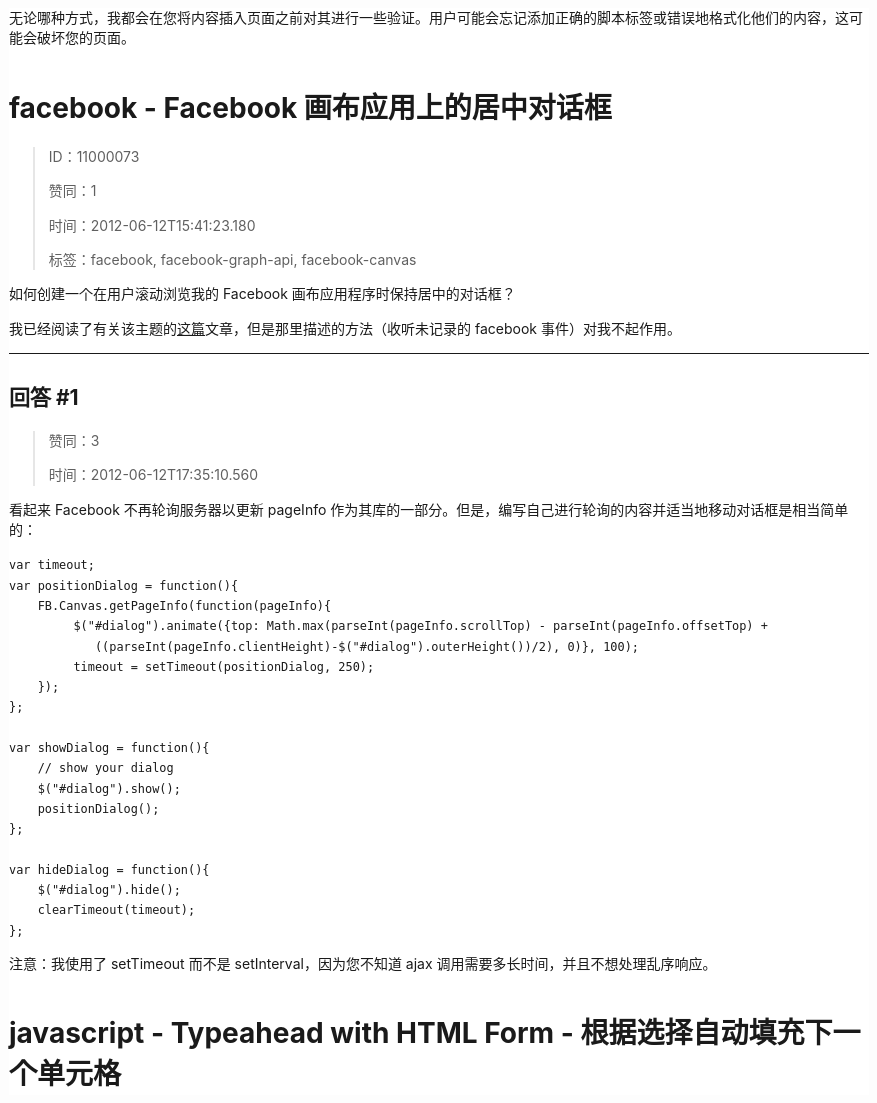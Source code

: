 无论哪种方式，我都会在您将内容插入页面之前对其进行一些验证。用户可能会忘记添加正确的脚本标签或错误地格式化他们的内容，这可能会破坏您的页面。

# facebook - Facebook 画布应用上的居中对话框

> ID：11000073
> 
> 赞同：1
> 
> 时间：2012-06-12T15:41:23.180
> 
> 标签：facebook, facebook-graph-api, facebook-canvas

如何创建一个在用户滚动浏览我的 Facebook 画布应用程序时保持居中的对话框？

我已经阅读了有关该主题的[这篇](http://blog.sjhewitt.co.uk/2011/05/positioning-dialogs-in-facebook-canvas-applications/)文章，但是那里描述的方法（收听未记录的 facebook 事件）对我不起作用。

* * *

## 回答 #1

> 赞同：3
> 
> 时间：2012-06-12T17:35:10.560

看起来 Facebook 不再轮询服务器以更新 pageInfo 作为其库的一部分。但是，编写自己进行轮询的内容并适当地移动对话框是相当简单的：

```
var timeout;
var positionDialog = function(){
    FB.Canvas.getPageInfo(function(pageInfo){
         $("#dialog").animate({top: Math.max(parseInt(pageInfo.scrollTop) - parseInt(pageInfo.offsetTop) + 
            ((parseInt(pageInfo.clientHeight)-$("#dialog").outerHeight())/2), 0)}, 100);
         timeout = setTimeout(positionDialog, 250);
    });
};

var showDialog = function(){
    // show your dialog
    $("#dialog").show();
    positionDialog();
};

var hideDialog = function(){
    $("#dialog").hide();
    clearTimeout(timeout);
}; 
```

注意：我使用了 setTimeout 而不是 setInterval，因为您不知道 ajax 调用需要多长时间，并且不想处理乱序响应。

# javascript - Typeahead with HTML Form - 根据选择自动填充下一个单元格
